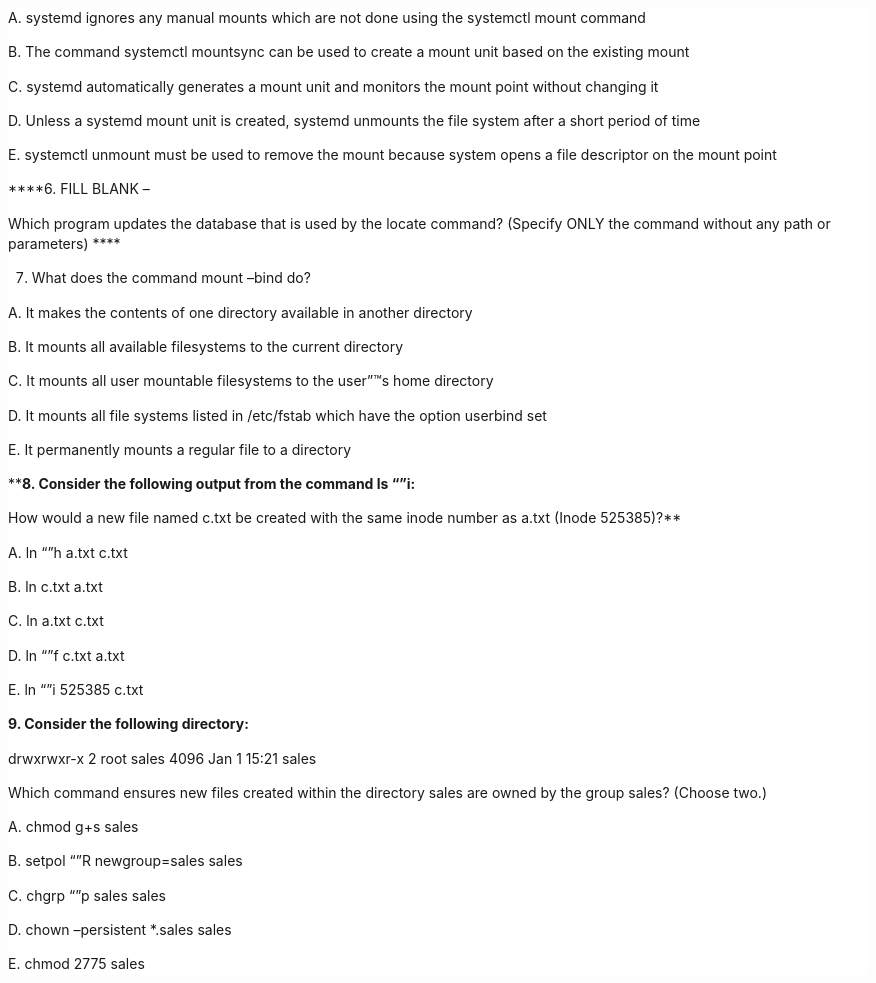 A. systemd ignores any manual mounts which are not done using the systemctl mount command

B. The command systemctl mountsync can be used to create a mount unit based on the existing mount

C. systemd automatically generates a mount unit and monitors the mount point without changing it

D. Unless a systemd mount unit is created, systemd unmounts the file system after a short period of time

E. systemctl unmount must be used to remove the mount because system opens a file descriptor on the mount point

  

****6. FILL BLANK –

Which program updates the database that is used by the locate command? (Specify ONLY the command without any path or parameters) ****

7. What does the command mount –bind do?

A. It makes the contents of one directory available in another directory

B. It mounts all available filesystems to the current directory

C. It mounts all user mountable filesystems to the user”™s home directory

D. It mounts all file systems listed in /etc/fstab which have the option userbind set

E. It permanently mounts a regular file to a directory

  

****8. Consider the following output from the command ls “”i:**

How would a new file named c.txt be created with the same inode number as a.txt (Inode 525385)?**

A. ln “”h a.txt c.txt

B. ln c.txt a.txt

C. ln a.txt c.txt

D. ln “”f c.txt a.txt

E. ln “”i 525385 c.txt

  

**9. Consider the following directory:**

drwxrwxr-x 2 root sales 4096 Jan 1 15:21 sales

Which command ensures new files created within the directory sales are owned by the group sales? (Choose two.)

A. chmod g+s sales

B. setpol “”R newgroup=sales sales

C. chgrp “”p sales sales

D. chown –persistent *.sales sales

E. chmod 2775 sales
